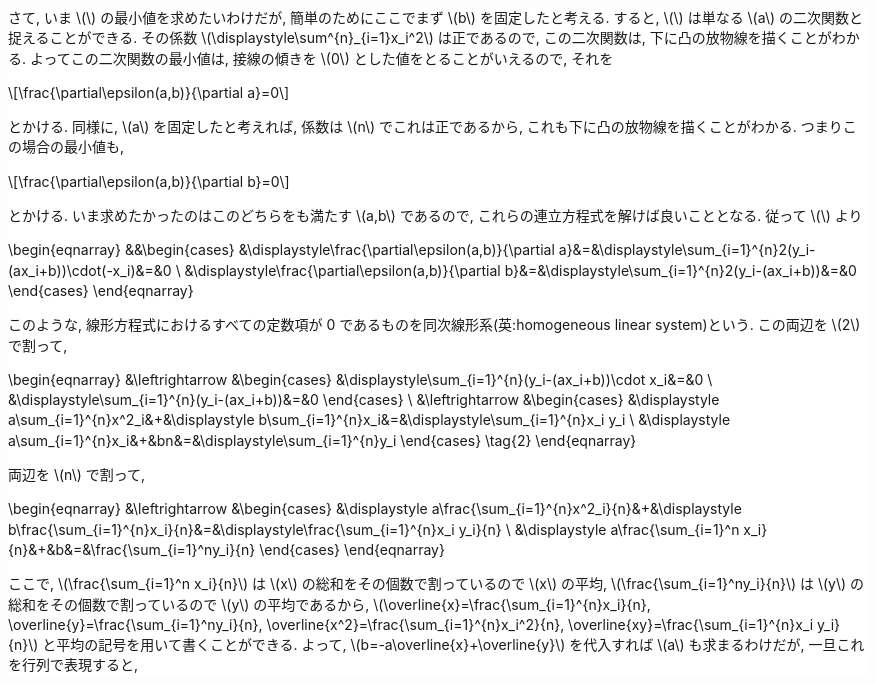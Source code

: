 さて, いま \\(\\) の最小値を求めたいわけだが, 
簡単のためにここでまず \\(b\\) を固定したと考える. 
すると, \\(\\) は単なる \\(a\\) の二次関数と捉えることができる.
その係数 \\(\displaystyle\sum^{n}_{i=1}x_i^2\\) は正であるので, 
この二次関数は, 下に凸の放物線を描くことがわかる.
よってこの二次関数の最小値は, 接線の傾きを \\(0\\) とした値をとることがいえるので, それを

\\[\frac{\partial\epsilon(a,b)}{\partial a}=0\\]

とかける. 同様に, \\(a\\) を固定したと考えれば, 係数は \\(n\\) でこれは正であるから,
これも下に凸の放物線を描くことがわかる. つまりこの場合の最小値も,

\\[\frac{\partial\epsilon(a,b)}{\partial b}=0\\]

とかける. いま求めたかったのはこのどちらをも満たす \\(a,b\\) であるので,
これらの連立方程式を解けば良いこととなる. 従って \\(\\) より

\begin{eqnarray}
&&\begin{cases}
&\displaystyle\frac{\partial\epsilon(a,b)}{\partial a}&=&\displaystyle\sum_{i=1}^{n}2(y_i-(ax_i+b))\cdot(-x_i)&=&0 \\
&\displaystyle\frac{\partial\epsilon(a,b)}{\partial b}&=&\displaystyle\sum_{i=1}^{n}2(y_i-(ax_i+b))&=&0
\end{cases}
\end{eqnarray}

このような, 線形方程式におけるすべての定数項が $0$ であるものを同次線形系(英:homogeneous linear system)という. この両辺を \\(2\\) で割って,

\begin{eqnarray}
&\leftrightarrow
&\begin{cases}
&\displaystyle\sum_{i=1}^{n}(y_i-(ax_i+b))\cdot x_i&=&0 \\
&\displaystyle\sum_{i=1}^{n}(y_i-(ax_i+b))&=&0
\end{cases} \\
&\leftrightarrow
&\begin{cases}
&\displaystyle a\sum_{i=1}^{n}x^2_i&+&\displaystyle b\sum_{i=1}^{n}x_i&=&\displaystyle\sum_{i=1}^{n}x_i y_i \\
&\displaystyle a\sum_{i=1}^{n}x_i&+&bn&=&\displaystyle\sum_{i=1}^{n}y_i 
\end{cases}
\tag{2}
\end{eqnarray}

両辺を \\(n\\) で割って,

\begin{eqnarray}
&\leftrightarrow
&\begin{cases}
&\displaystyle a\frac{\sum_{i=1}^{n}x^2_i}{n}&+&\displaystyle b\frac{\sum_{i=1}^{n}x_i}{n}&=&\displaystyle\frac{\sum_{i=1}^{n}x_i y_i}{n} \\
&\displaystyle a\frac{\sum_{i=1}^n x_i}{n}&+&b&=&\frac{\sum_{i=1}^ny_i}{n}
\end{cases}
\end{eqnarray}

ここで, \\(\frac{\sum_{i=1}^n x_i}{n}\\) は \\(x\\) の総和をその個数で割っているので
\\(x\\) の平均,
\\(\frac{\sum_{i=1}^ny_i}{n}\\) は \\(y\\) の総和をその個数で割っているので 
\\(y\\) の平均であるから,
\\(\overline{x}=\frac{\sum_{i=1}^{n}x_i}{n}, \overline{y}=\frac{\sum_{i=1}^ny_i}{n},
\overline{x^2}=\frac{\sum_{i=1}^{n}x_i^2}{n}, 
\overline{xy}=\frac{\sum_{i=1}^{n}x_i y_i}{n}\\) と平均の記号を用いて書くことができる.
よって, \\(b=-a\overline{x}+\overline{y}\\) を代入すれば \\(a\\) も求まるわけだが, 
一旦これを行列で表現すると,


[^1]: データセットは, [Data Set for CHAPTER 2 - DIFFERENTIAL EQUATIONS graphics, models, data](http://math.arizona.edu/~dsl/bmile.htm) を利用させていただいた.
[^2]: 最小二乗法の定義により「\\(\mathrm{Cov}(x,y)\gt 0\leftrightarrow\\)最小二乗法による直線の傾きが正」がいえることで, 「相関係数が \\(0\\) であるとき, 各 \\(x_i,y_i\\) に相関関係がない」を数学的に説明できたと捉えることができる.
[^3]: \\(n'=m\\) で, 同行列のような各行が初項 $1$ の等比数列であるような正方行列をヴァンデルモンド行列という.
[^4]: したがって, 式に起こすと以下の通り: \begin{eqnarray}E\left[y_i\right]&=&E\left[\sum^m_{j=0}a_jf_j(x_i^0,x_i^1,\cdots,x_i^n)+\epsilon_i\right]\\ &=&\sum^m_{j=0}a_jf_j(x_i^0,x_i^1,\cdots,x_i^n)+E\left[\epsilon_i\right] \\ &=&\sum^m_{j=0}a_jf_j(x_i^0,x_i^1,\cdots,x_i^n) \end{eqnarray} また, \\[V\left[y_i\right]=V\left[\sum^m_{j=0}a_jf_j(x_i^0,x_i^1,\cdots,x_i^n)+\epsilon_i\right]=V\left[\epsilon_i\right]=\sigma^2\\]
[^5]: 複素行列について扱う場合, 転置行列を随伴行列, 直交行列をユニタリ行列にすれば同様にして求まる.
[^6]: 例えば, Wolfram 言語では[`PseudoInverse`](https://reference.wolfram.com/language/ref/PseudoInverse.html)という組み込みシンボルがあるが, これは MP 逆行列を算出する. また R 言語の[`pinv`](https://www.rdocumentation.org/packages/pracma/versions/1.9.9/topics/pinv)関数も同様.
[^7]: 一意性の証明: いま \\(X\\) に 2 つの相異なる MP 逆行列 \\(A^{\dagger}\not =B^{\dagger}\\) が存在すると仮定する. まず \\(A^{\dagger}\\) について, \\(A^{\dagger} = A^{\dagger} X A^\dagger = A^\dagger(X A^\dagger)^T=A^\dagger(X B^\dagger X A^\dagger)^T=A^\dagger(X A^\dagger)^T(X B^\dagger)^T= A^\dagger X A^\dagger X B^\dagger=A^\dagger X B^\dagger\\). 次に \\(B^\dagger\\) について, \\(B^\dagger = B^\dagger X B^\dagger = (B^\dagger X)^T B^\dagger = (B^\dagger X A^\dagger X)^T B^\dagger = (A^\dagger X)^T (B^\dagger X)^T B^\dagger = A^\dagger X B^\dagger X B^\dagger = A^\dagger X B^\dagger\\). 背理により, \\(A^\dagger=B^\dagger\\). \\(\square\\)
[^8]: 最小二乗形一般逆行列が MP 逆行列であることの証明: \\(X^{\dagger}X=\underbrace{(X^T X)^{-1}X^T}_{X^\dagger} X=I\\) だから \\(,, , \\) より \begin{eqnarray}X X^\dagger X&=&X(X^\dagger X)&=&X\\ X^\dagger X X^\dagger&=&(X^\dagger X)X^\dagger&=&X^\dagger\\ (X^\dagger X)^T&=&I^T&=&I&=&X^\dagger X\\ (X X^\dagger)^T&=&\left\{X(X^T X)^{-1}X^T\right\}^T&=&X(X^T X)^{-1}X^T&=&X X^\dagger\end{eqnarray} なお最後の式変形では, \\((A B)^T =B^T A^T, (A^{-1})^T=(A^T)^{-1}\\) を用いた. \\(\square\\)
[^9]: このような, \\(\lambda\sum_{j=0}^{n}\left|a_j\right|^q\\) で \\(q=2\\) の場合を Ridge 回帰という. また \\(q=1\\) のとき(すなわち正則化項が \\(L^1\\) ノルム)を Lasso 回帰という. さらに, これらの正則化項の線形結合の形式をとる Elastic Net 回帰というモデルもある(Elastic Net 回帰に関する[参考文献2](#ref1)). この形式で表せる正則化項を用いる回帰をブリッジ回帰という.
[^10]: このような, 線形性の見られるデータセットに従わず, かつ直交座標系における \\(Y\\) 軸方向にデータポイント \\((x'_{ij},y_i)\\) が外れているような点を垂直外れ値(英: vertical outlier)という. また同状況下で \\(X\\) 軸方向に大きく外れているような点を悪いレバレッジ点(英: bad leverage point)という. さらに, \\((x'_{ij},y_i)\\) が大多数のパターンに従うとき, それを良いレバレッジ点(英: good leverage point)という(\\(\to\\)[参考文献8](#ref4), [参考文献9](#ref5)).
[^11]: LTS の歴史的背景および専門家らによる認識に関する言及: <i>Peter Rousseeuw introduced several robust regression estimators, including least median of squares (LMS) and least trimmed squares (LTS), see Rousseeuw (1984) as well as the monograph Rousseeuw and Leroy (1987). LTS converges at rate $n^{\frac{1}{2}}$ with the same assymptotic efficiency under normalityas Huber’s skip estimator. The LMS convergence rate is $n^{\frac{1}{3}}$ and its objective function is less smooth than LTS. As a consequence, as argued in Rousseeuw and van Driessen (2006), LTS is now preferred over LMS.</i> -- [参考文献7 pp.2](#ref2), <i>この他にも残差の 2 乗のメディアンを最少にする LMS (least median of squares) などが提案されているが，いずれも収束が遅く，効率も高くないこともあり，Huber (2009) は根本的な問題の検討が必要と指摘している．</i> -- [参考文献5 pp.174](#ref3)